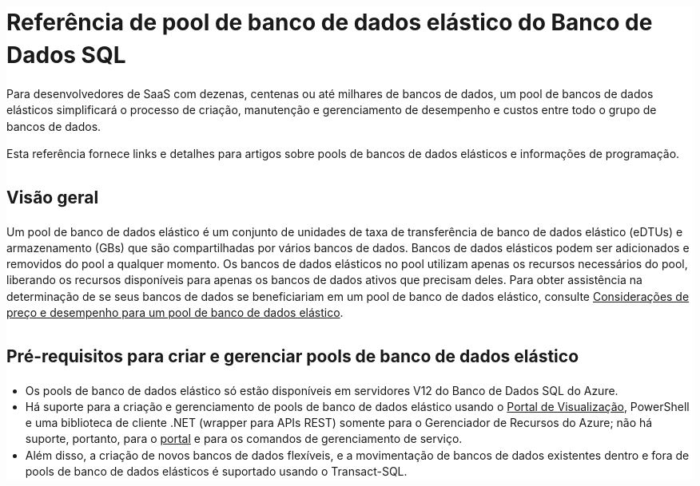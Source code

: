 <properties 
	pageTitle="Referência do pool elástico do banco de dados SQL do Azure" 
	description="Esta referência fornece links e detalhes para artigos sobre pools de bancos de dados elásticos e informações de programação." 
	services="sql-database" 
	documentationCenter="" 
	authors="stevestein" 
	manager="jeffreyg" 
	editor=""/>

<tags 
	ms.service="sql-database"
	ms.devlang="NA"
	ms.date="10/08/2015" 
	ms.author="sstein" 
	ms.workload="data-management" 
	ms.topic="article" 
	ms.tgt_pltfrm="NA"/>


# Referência de pool de banco de dados elástico do Banco de Dados SQL

Para desenvolvedores de SaaS com dezenas, centenas ou até milhares de bancos de dados, um pool de bancos de dados elásticos simplificará o processo de criação, manutenção e gerenciamento de desempenho e custos entre todo o grupo de bancos de dados.

Esta referência fornece links e detalhes para artigos sobre pools de bancos de dados elásticos e informações de programação.

## Visão geral

Um pool de banco de dados elástico é um conjunto de unidades de taxa de transferência de banco de dados elástico (eDTUs) e armazenamento (GBs) que são compartilhadas por vários bancos de dados. Bancos de dados elásticos podem ser adicionados e removidos do pool a qualquer momento. Os bancos de dados elásticos no pool utilizam apenas os recursos necessários do pool, liberando os recursos disponíveis para apenas os bancos de dados ativos que precisam deles. Para obter assistência na determinação de se seus bancos de dados se beneficiariam em um pool de banco de dados elástico, consulte [Considerações de preço e desempenho para um pool de banco de dados elástico](sql-database-elastic-pool-guidance.md).



## Pré-requisitos para criar e gerenciar pools de banco de dados elástico


- Os pools de banco de dados elástico só estão disponíveis em servidores V12 do Banco de Dados SQL do Azure.   
- Há suporte para a criação e gerenciamento de pools de banco de dados elástico usando o [Portal de Visualização](https://portal.azure.com), PowerShell e uma biblioteca de cliente .NET (wrapper para APIs REST) somente para o Gerenciador de Recursos do Azure; não há suporte, portanto, para o [portal](https://manage.windowsazure.com/) e para os comandos de gerenciamento de serviço.
- Além disso, a criação de novos bancos de dados flexíveis, e a movimentação de bancos de dados existentes dentro e fora de pools de banco de dados elásticos é suportado usando o Transact-SQL.
